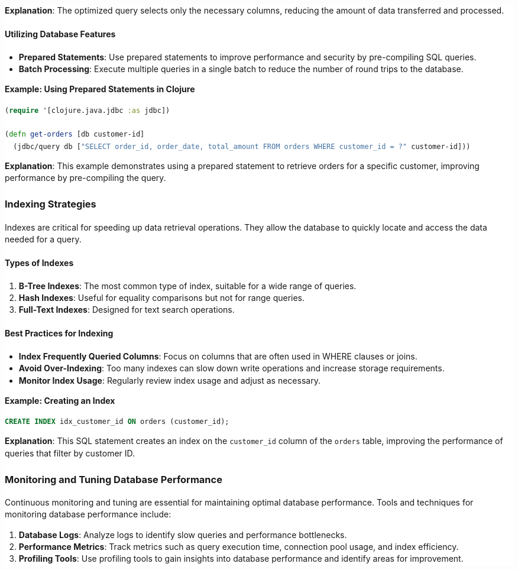 **Explanation**: The optimized query selects only the necessary columns, reducing the amount of data transferred and processed.

#### Utilizing Database Features

- **Prepared Statements**: Use prepared statements to improve performance and security by pre-compiling SQL queries.
- **Batch Processing**: Execute multiple queries in a single batch to reduce the number of round trips to the database.

**Example: Using Prepared Statements in Clojure**

```clojure
(require '[clojure.java.jdbc :as jdbc])

(defn get-orders [db customer-id]
  (jdbc/query db ["SELECT order_id, order_date, total_amount FROM orders WHERE customer_id = ?" customer-id]))
```

**Explanation**: This example demonstrates using a prepared statement to retrieve orders for a specific customer, improving performance by pre-compiling the query.

### Indexing Strategies

Indexes are critical for speeding up data retrieval operations. They allow the database to quickly locate and access the data needed for a query.

#### Types of Indexes

1. **B-Tree Indexes**: The most common type of index, suitable for a wide range of queries.
2. **Hash Indexes**: Useful for equality comparisons but not for range queries.
3. **Full-Text Indexes**: Designed for text search operations.

#### Best Practices for Indexing

- **Index Frequently Queried Columns**: Focus on columns that are often used in WHERE clauses or joins.
- **Avoid Over-Indexing**: Too many indexes can slow down write operations and increase storage requirements.
- **Monitor Index Usage**: Regularly review index usage and adjust as necessary.

**Example: Creating an Index**

```sql
CREATE INDEX idx_customer_id ON orders (customer_id);
```

**Explanation**: This SQL statement creates an index on the `customer_id` column of the `orders` table, improving the performance of queries that filter by customer ID.

### Monitoring and Tuning Database Performance

Continuous monitoring and tuning are essential for maintaining optimal database performance. Tools and techniques for monitoring database performance include:

1. **Database Logs**: Analyze logs to identify slow queries and performance bottlenecks.
2. **Performance Metrics**: Track metrics such as query execution time, connection pool usage, and index efficiency.
3. **Profiling Tools**: Use profiling tools to gain insights into database performance and identify areas for improvement.

